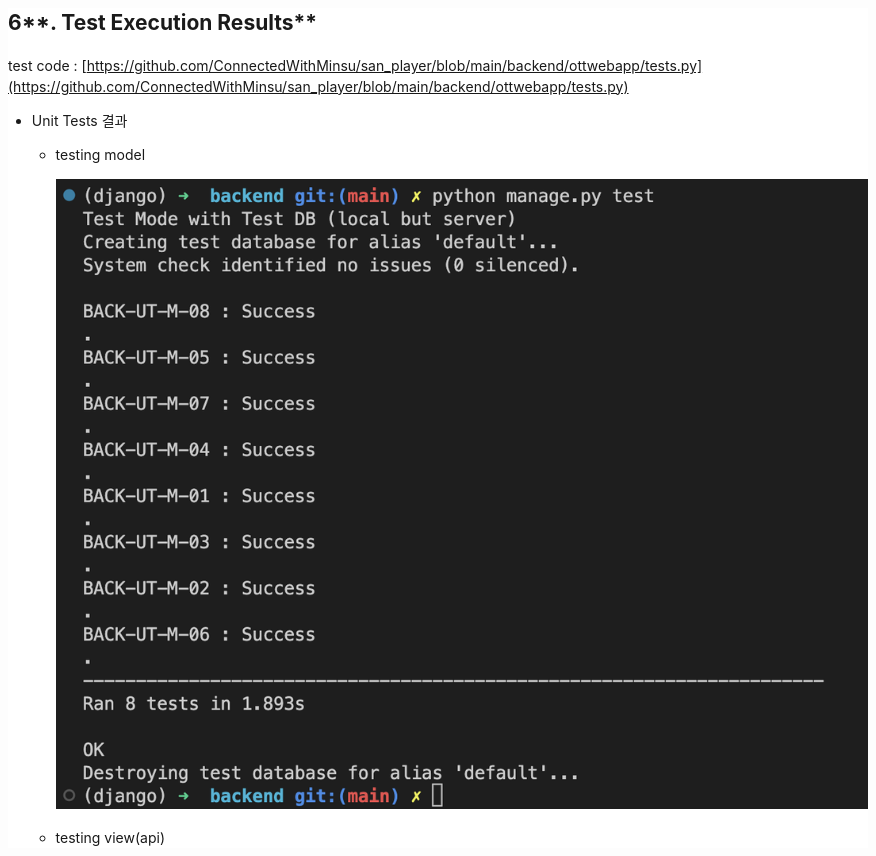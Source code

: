 ## 6**. Test Execution Results**

test code : [https://github.com/ConnectedWithMinsu/san_player/blob/main/backend/ottwebapp/tests.py](https://github.com/ConnectedWithMinsu/san_player/blob/main/backend/ottwebapp/tests.py)

- Unit Tests 결과
    - testing model
        
        ![Untitled](/docs/Test%20Plan%20Document%20eaa580e96e584f7abdf31e262a399a3b/Untitled%202.png)
        
    - testing view(api)
        